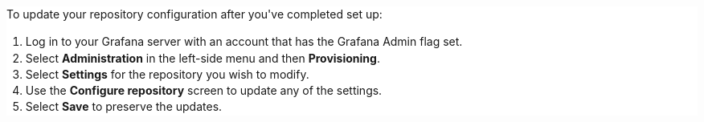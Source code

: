 To update your repository configuration after you've completed set up:

1. Log in to your Grafana server with an account that has the Grafana Admin flag set.
1. Select **Administration** in the left-side menu and then **Provisioning**.
1. Select **Settings** for the repository you wish to modify.
1. Use the **Configure repository** screen to update any of the settings.
1. Select **Save** to preserve the updates.
